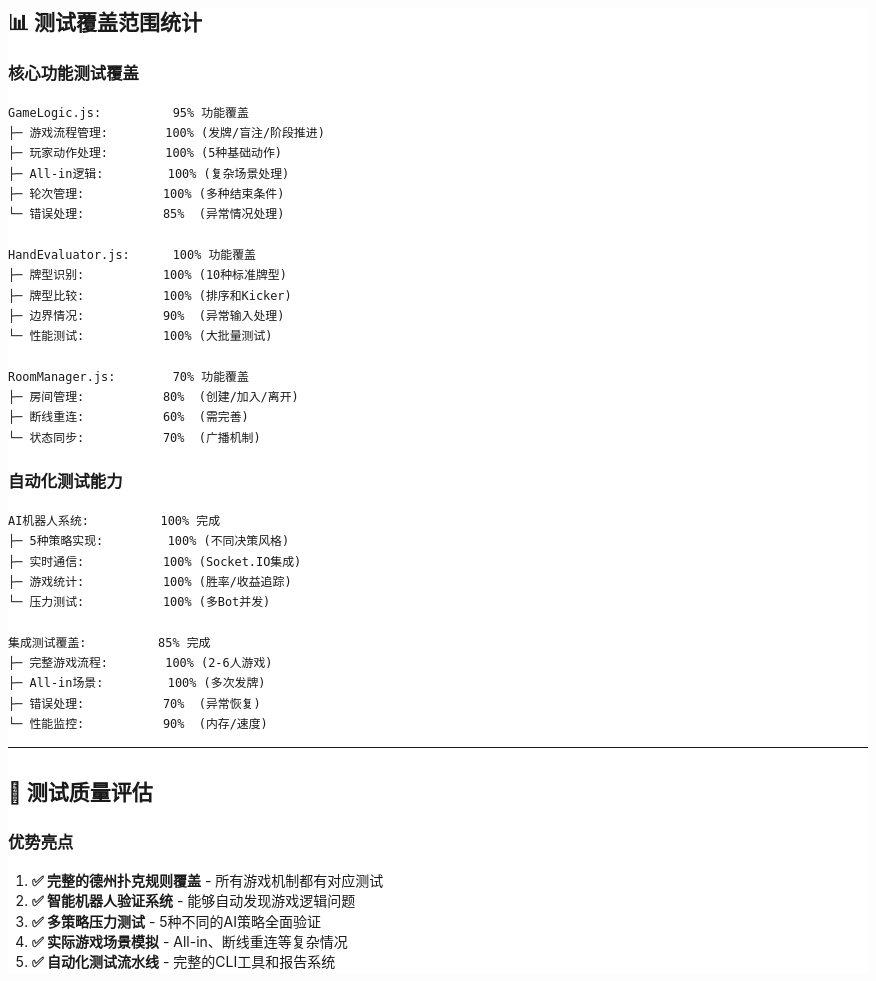 
## 📊 测试覆盖范围统计

### 核心功能测试覆盖

```
GameLogic.js:          95% 功能覆盖
├─ 游戏流程管理:        100% (发牌/盲注/阶段推进)
├─ 玩家动作处理:        100% (5种基础动作)
├─ All-in逻辑:         100% (复杂场景处理)
├─ 轮次管理:           100% (多种结束条件)
└─ 错误处理:           85%  (异常情况处理)

HandEvaluator.js:      100% 功能覆盖  
├─ 牌型识别:           100% (10种标准牌型)
├─ 牌型比较:           100% (排序和Kicker)
├─ 边界情况:           90%  (异常输入处理)
└─ 性能测试:           100% (大批量测试)

RoomManager.js:        70% 功能覆盖
├─ 房间管理:           80%  (创建/加入/离开)
├─ 断线重连:           60%  (需完善)
└─ 状态同步:           70%  (广播机制)
```

### 自动化测试能力

```
AI机器人系统:          100% 完成
├─ 5种策略实现:         100% (不同决策风格)
├─ 实时通信:           100% (Socket.IO集成)
├─ 游戏统计:           100% (胜率/收益追踪)
└─ 压力测试:           100% (多Bot并发)

集成测试覆盖:          85% 完成
├─ 完整游戏流程:        100% (2-6人游戏)
├─ All-in场景:         100% (多次发牌)
├─ 错误处理:           70%  (异常恢复)
└─ 性能监控:           90%  (内存/速度)
```

---

## 🔬 测试质量评估

### 优势亮点

1. **✅ 完整的德州扑克规则覆盖** - 所有游戏机制都有对应测试
2. **✅ 智能机器人验证系统** - 能够自动发现游戏逻辑问题
3. **✅ 多策略压力测试** - 5种不同的AI策略全面验证
4. **✅ 实际游戏场景模拟** - All-in、断线重连等复杂情况
5. **✅ 自动化测试流水线** - 完整的CLI工具和报告系统
